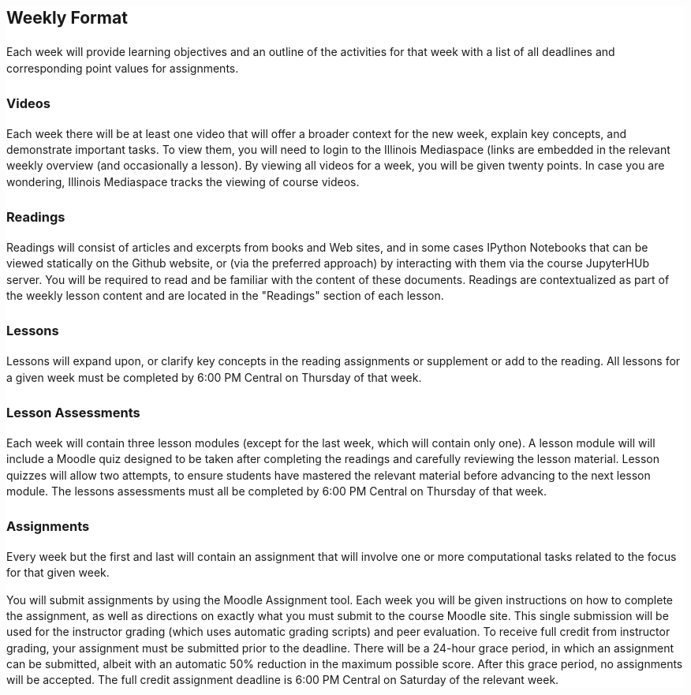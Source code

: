 
## Weekly Format ##

Each week will provide learning objectives and an outline of the
activities for that week with a list of all deadlines and corresponding
point values for assignments.

### Videos ###

Each week there will be at least one video that will offer a broader
context for the new week, explain key concepts, and demonstrate
important tasks. To view them, you will need to login to the Illinois
Mediaspace (links are embedded in the relevant weekly overview (and
occasionally a lesson). By viewing all videos for a week, you will be
given twenty points. In case you are wondering, Illinois Mediaspace tracks
the viewing of course videos.

### Readings ###

Readings will consist of articles and excerpts from books and Web sites,
and in some cases IPython Notebooks that can be viewed statically on the
Github website, or (via the preferred approach) by interacting with them
via the course JupyterHUb server. You will be required to read and be
familiar with the content of these documents. Readings are
contextualized as part of the weekly lesson content and are located in
the "Readings" section of each lesson.

### Lessons ###

Lessons will expand upon, or clarify key concepts in the reading
assignments or supplement or add to the reading. All lessons for a given
week must be completed by 6:00 PM Central on Thursday of that week.

### Lesson Assessments ###

Each week will contain three lesson modules (except for the last week,
which will contain only one). A lesson module will will include a Moodle
quiz designed to be taken after completing the readings and carefully
reviewing the lesson material. Lesson quizzes will allow two attempts,
to ensure students have mastered the relevant material before advancing
to the next lesson module. The lessons assessments must all be completed
by 6:00 PM Central on Thursday of that week.

### Assignments ###

Every week but the first and last will contain an assignment that will
involve one or more computational tasks related to the focus for that
given week. 

You will submit assignments by using the Moodle Assignment tool. Each
week you will be given instructions on how to complete the assignment,
as well as directions on exactly what you must submit to the course
Moodle site. This single submission will be used for the instructor
grading (which uses automatic grading scripts) and peer evaluation.
To receive full credit from instructor grading, your assignment must be
submitted prior to the deadline. There will be a 24-hour grace period,
in which an assignment can be submitted, albeit with an automatic 50%
reduction in the maximum possible score. After this grace period, no
assignments will be accepted. The full credit assignment deadline is
6:00 PM Central on Saturday of the relevant week.

